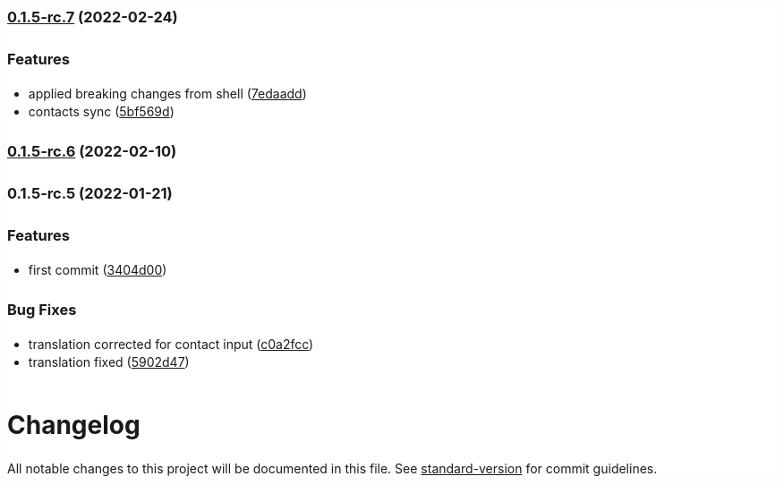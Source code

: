 ### [0.1.5-rc.7](https://github.com/zextras/carbonio-contacts-ui/compare/v0.1.5-rc.6...v0.1.5-rc.7) (2022-02-24)


### Features

* applied breaking changes from shell ([7edaadd](https://github.com/zextras/carbonio-contacts-ui/commit/7edaaddb76e2e825ec0e934acb40b973903afd40))
* contacts sync ([5bf569d](https://github.com/zextras/carbonio-contacts-ui/commit/5bf569d6d90f5d94b2db5f1b50884a25c243519f))

### [0.1.5-rc.6](https://github.com/zextras/carbonio-contacts-ui/compare/v0.1.5-rc.5...v0.1.5-rc.6) (2022-02-10)

### 0.1.5-rc.5 (2022-01-21)


### Features

* first commit ([3404d00](https://github.com/zextras/carbonio-contacts-ui/commit/3404d00b76d813b5dc58d48778b3c1725a9439b0))


### Bug Fixes

* translation corrected for contact input ([c0a2fcc](https://github.com/zextras/carbonio-contacts-ui/commit/c0a2fcc68a02413d30eb12dc653b5f93411a52e2))
* translation fixed ([5902d47](https://github.com/zextras/carbonio-contacts-ui/commit/5902d47e45f3caaf068ac61951ac45aeca3f27ba))

# Changelog

All notable changes to this project will be documented in this file. See [standard-version](https://github.com/conventional-changelog/standard-version) for commit guidelines.

